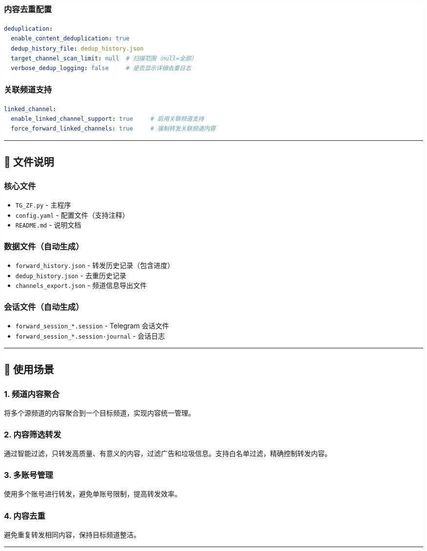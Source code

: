 ### 内容去重配置
```yaml
deduplication:
  enable_content_deduplication: true
  dedup_history_file: dedup_history.json
  target_channel_scan_limit: null  # 扫描范围（null=全部）
  verbose_dedup_logging: false     # 是否显示详细去重日志
```

### 关联频道支持
```yaml
linked_channel:
  enable_linked_channel_support: true     # 启用关联频道支持
  force_forward_linked_channels: true     # 强制转发关联频道内容
```

---

## 📁 文件说明

### 核心文件
- `TG_ZF.py` - 主程序
- `config.yaml` - 配置文件（支持注释）
- `README.md` - 说明文档

### 数据文件（自动生成）
- `forward_history.json` - 转发历史记录（包含进度）
- `dedup_history.json` - 去重历史记录
- `channels_export.json` - 频道信息导出文件

### 会话文件（自动生成）
- `forward_session_*.session` - Telegram 会话文件
- `forward_session_*.session-journal` - 会话日志

---

## 🎯 使用场景

### 1. 频道内容聚合
将多个源频道的内容聚合到一个目标频道，实现内容统一管理。

### 2. 内容筛选转发
通过智能过滤，只转发高质量、有意义的内容，过滤广告和垃圾信息。支持白名单过滤，精确控制转发内容。

### 3. 多账号管理
使用多个账号进行转发，避免单账号限制，提高转发效率。

### 4. 内容去重
避免重复转发相同内容，保持目标频道整洁。

---